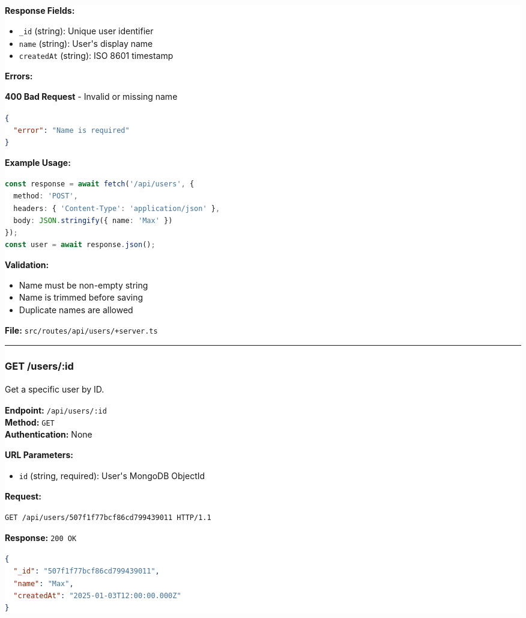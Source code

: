 **Response Fields:**
- `_id` (string): Unique user identifier
- `name` (string): User's display name
- `createdAt` (string): ISO 8601 timestamp

**Errors:**

**400 Bad Request** - Invalid or missing name
```json
{
  "error": "Name is required"
}
```

**Example Usage:**
```typescript
const response = await fetch('/api/users', {
  method: 'POST',
  headers: { 'Content-Type': 'application/json' },
  body: JSON.stringify({ name: 'Max' })
});
const user = await response.json();
```

**Validation:**
- Name must be non-empty string
- Name is trimmed before saving
- Duplicate names are allowed

**File:** `src/routes/api/users/+server.ts`

---

### GET /users/:id

Get a specific user by ID.

**Endpoint:** `/api/users/:id`  
**Method:** `GET`  
**Authentication:** None

**URL Parameters:**
- `id` (string, required): User's MongoDB ObjectId

**Request:**
```http
GET /api/users/507f1f77bcf86cd799439011 HTTP/1.1
```

**Response:** `200 OK`
```json
{
  "_id": "507f1f77bcf86cd799439011",
  "name": "Max",
  "createdAt": "2025-01-03T12:00:00.000Z"
}
```
